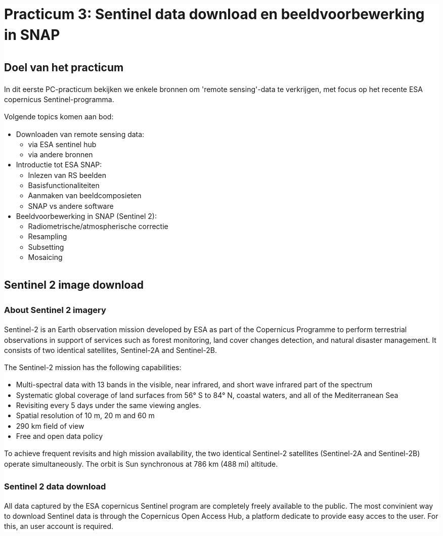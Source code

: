 # Practicum 3: Sentinel data download en beeldvoorbewerking in SNAP

## Doel van het practicum

In dit eerste PC-practicum bekijken we enkele bronnen om 'remote sensing'-data te verkrijgen, met focus op het recente ESA copernicus Sentinel-programma. 

Volgende topics komen aan bod: 

 * Downloaden van remote sensing data: 
     - via ESA sentinel hub
     - via andere bronnen
 * Introductie tot ESA SNAP:
     - Inlezen van RS beelden
     - Basisfunctionaliteiten
     - Aanmaken van beeldcomposieten
     - SNAP vs andere software
 * Beeldvoorbewerking in SNAP (Sentinel 2):
     - Radiometrische/atmospherische correctie
     - Resampling
     - Subsetting
     - Mosaicing


## Sentinel 2 image download

### About Sentinel 2 imagery
Sentinel-2 is an Earth observation mission developed by ESA as part of the Copernicus Programme to perform terrestrial observations in support of services such as forest monitoring, land cover changes detection, and natural disaster management. It consists of two identical satellites, Sentinel-2A and Sentinel-2B.  


The Sentinel-2 mission has the following capabilities:

- Multi-spectral data with 13 bands in the visible, near infrared, and short wave infrared part of the spectrum
- Systematic global coverage of land surfaces from 56° S to 84° N, coastal waters, and all of the Mediterranean Sea
- Revisiting every 5 days under the same viewing angles. 
- Spatial resolution of 10 m, 20 m and 60 m
- 290 km field of view
- Free and open data policy

To achieve frequent revisits and high mission availability, the two identical Sentinel-2 satellites (Sentinel-2A and Sentinel-2B) operate simultaneously. The orbit is Sun synchronous at 786 km (488 mi) altitude. 

### Sentinel 2 data download

All data captured by the ESA copernicus Sentinel program are completely freely available to the public. The most convinient way to download Sentinel data is through the Copernicus Open Access Hub, a platform dedicate to provide easy acces to the user. For this, an user account is required.  
